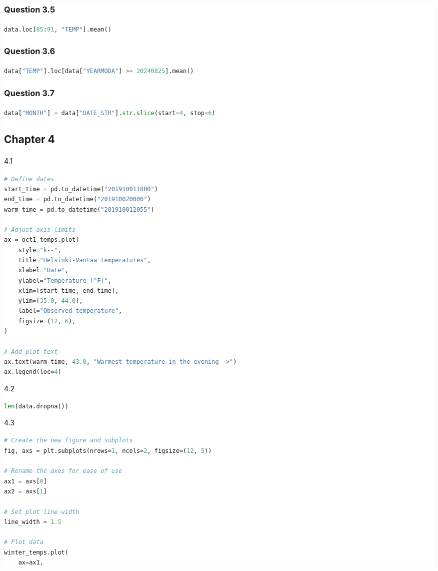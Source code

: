 

### Question 3.5
```python
data.loc[85:91, "TEMP"].mean()
```



### Question 3.6
```python
data["TEMP"].loc[data["YEARMODA"] >= 20240825].mean()
```



### Question 3.7
```python
data["MONTH"] = data["DATE_STR"].str.slice(start=4, stop=6)
```



## Chapter 4

4.1
```python
# Define dates
start_time = pd.to_datetime("201910011800")
end_time = pd.to_datetime("201910020000")
warm_time = pd.to_datetime("201910012055")

# Adjust axis limits
ax = oct1_temps.plot(
    style="k--",
    title="Helsinki-Vantaa temperatures",
    xlabel="Date",
    ylabel="Temperature [°F]",
    xlim=[start_time, end_time],
    ylim=[35.0, 44.0],
    label="Observed temperature",
    figsize=(12, 6),
)

# Add plot text
ax.text(warm_time, 43.0, "Warmest temperature in the evening ->")
ax.legend(loc=4)
```

4.2
```python
len(data.dropna())
```

4.3
```python
# Create the new figure and subplots
fig, axs = plt.subplots(nrows=1, ncols=2, figsize=(12, 5))

# Rename the axes for ease of use
ax1 = axs[0]
ax2 = axs[1]

# Set plot line width
line_width = 1.5

# Plot data
winter_temps.plot(
    ax=ax1,
```